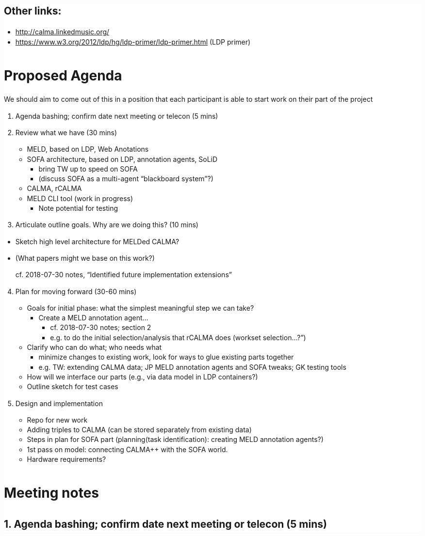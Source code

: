 
## Other links:

- http://calma.linkedmusic.org/
- https://www.w3.org/2012/ldp/hg/ldp-primer/ldp-primer.html  (LDP primer)


# Proposed Agenda

We should aim to come out of this in a position that each participant is able to start work on their part of the project

1. Agenda bashing; confirm date next meeting or telecon (5 mins)

2. Review what we have (30 mins)
    - MELD, based on LDP, Web Anotations
    - SOFA architecture, based on LDP, annotation agents, SoLiD
        - bring TW up to speed on SOFA
        - (discuss SOFA as a multi-agent “blackboard system”?)
    - CALMA, rCALMA
    - MELD CLI tool (work in progress)
        - Note potential for testing

3. Articulate outline goals.  Why are we doing this? (10 mins)

- Sketch high level architecture for MELDed CALMA?
- (What papers might we base on this work?)

    cf. 2018-07-30 notes, “Identified future implementation extensions”

4. Plan for moving forward (30-60 mins)

    - Goals for initial phase: what the simplest meaningful step we can take?
        - Create a MELD annotation agent…
            - cf. 2018-07-30 notes; section 2
            - e.g. to do the initial selection/analysis that rCALMA does (workset selection…?”)
    - Clarify who can do what; who needs what
        - minimize changes to existing work, look for ways to glue existing parts together 
        - e.g. TW: extending CALMA data; JP MELD annotation agents and SOFA tweaks; GK testing tools
    - How will we interface our parts (e.g., via data model in LDP containers?)
    - Outline sketch for test cases

5. Design and implementation

    - Repo for new work
    - Adding triples to CALMA (can be stored separately from existing data)
    - Steps in plan for SOFA part (planning(task identification): creating MELD annotation agents?)
    - 1st pass on model: connecting CALMA++ with the SOFA world.
    - Hardware requirements?


# Meeting notes

## 1. Agenda bashing; confirm date next meeting or telecon (5 mins)
